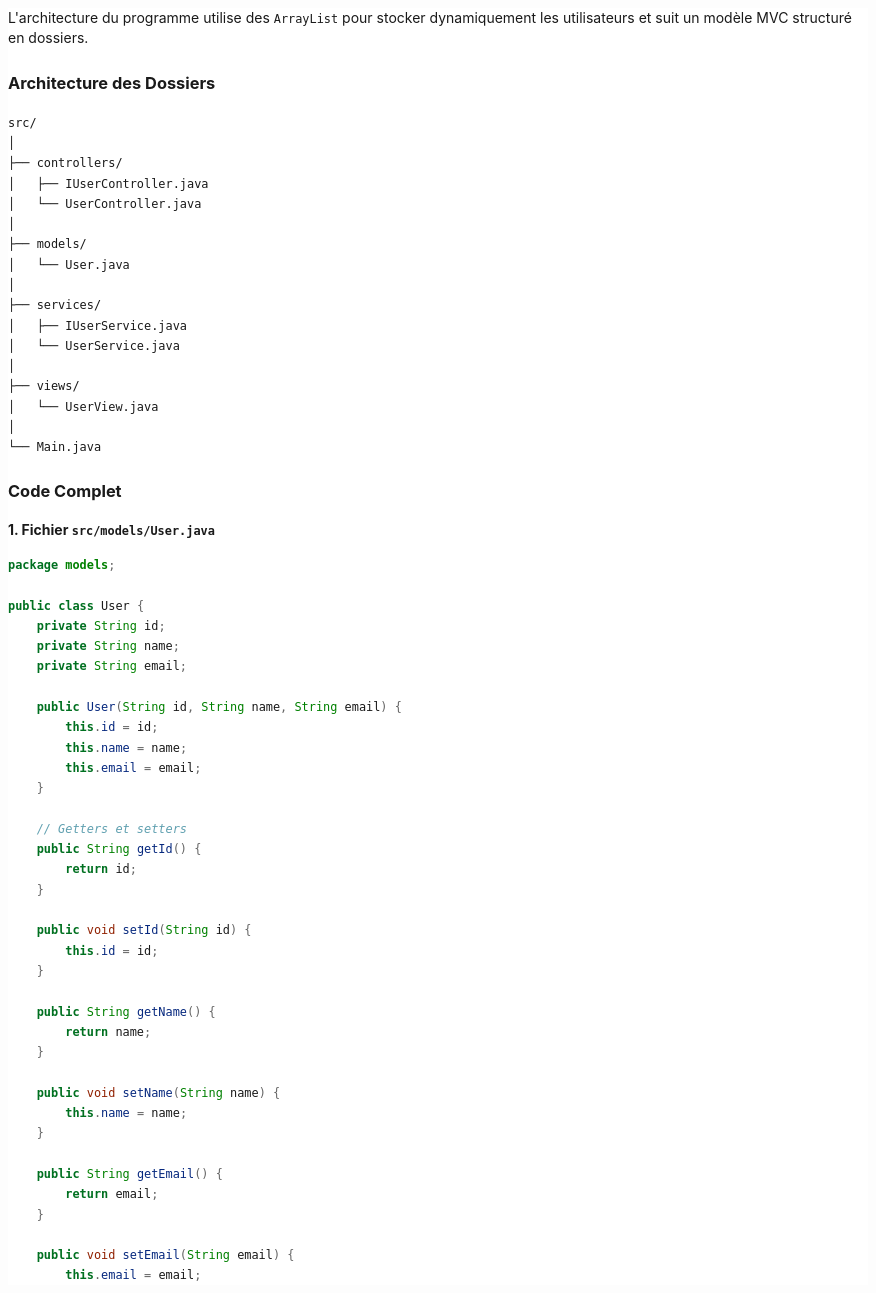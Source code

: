 L'architecture du programme utilise des `ArrayList` pour stocker dynamiquement les utilisateurs et suit un modèle MVC structuré en dossiers.

### Architecture des Dossiers
```
src/
│
├── controllers/
│   ├── IUserController.java
│   └── UserController.java
│
├── models/
│   └── User.java
│
├── services/
│   ├── IUserService.java
│   └── UserService.java
│
├── views/
│   └── UserView.java
│
└── Main.java
```

### Code Complet

**1. Fichier `src/models/User.java`**
```java
package models;

public class User {
    private String id;
    private String name;
    private String email;

    public User(String id, String name, String email) {
        this.id = id;
        this.name = name;
        this.email = email;
    }

    // Getters et setters
    public String getId() {
        return id;
    }

    public void setId(String id) {
        this.id = id;
    }

    public String getName() {
        return name;
    }

    public void setName(String name) {
        this.name = name;
    }

    public String getEmail() {
        return email;
    }

    public void setEmail(String email) {
        this.email = email;
```